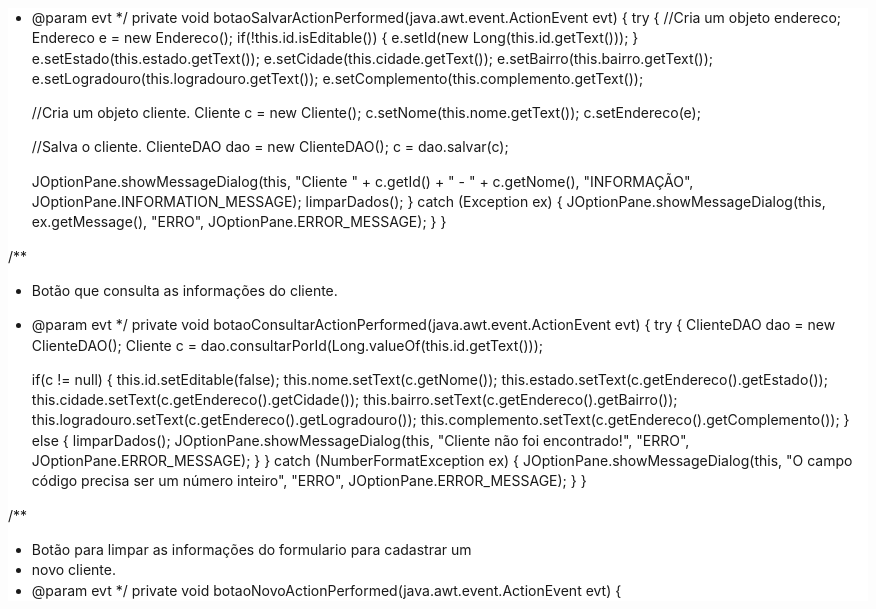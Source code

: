    * @param evt
   */
  private void botaoSalvarActionPerformed(java.awt.event.ActionEvent evt) {
    try {
      //Cria um objeto endereco;
      Endereco e = new Endereco();
      if(!this.id.isEditable()) {
        e.setId(new Long(this.id.getText()));
      }
      e.setEstado(this.estado.getText());
      e.setCidade(this.cidade.getText());
      e.setBairro(this.bairro.getText());
      e.setLogradouro(this.logradouro.getText());
      e.setComplemento(this.complemento.getText());

      //Cria um objeto cliente.
      Cliente c = new Cliente();
      c.setNome(this.nome.getText());
      c.setEndereco(e);

      //Salva o cliente.
      ClienteDAO dao = new ClienteDAO();
      c = dao.salvar(c);

      JOptionPane.showMessageDialog(this, "Cliente " + c.getId() + " - " + c.getNome(), "INFORMAÇÃO", JOptionPane.INFORMATION_MESSAGE);
      limparDados();
    } catch (Exception ex) {
      JOptionPane.showMessageDialog(this, ex.getMessage(), "ERRO", JOptionPane.ERROR_MESSAGE);
    }
  }

  /**
   * Botão que consulta as informações do cliente.
   * @param evt
   */
  private void botaoConsultarActionPerformed(java.awt.event.ActionEvent evt) {
    try {
      ClienteDAO dao = new ClienteDAO();
      Cliente c = dao.consultarPorId(Long.valueOf(this.id.getText()));

      if(c != null) {
        this.id.setEditable(false);
        this.nome.setText(c.getNome());
        this.estado.setText(c.getEndereco().getEstado());
        this.cidade.setText(c.getEndereco().getCidade());
        this.bairro.setText(c.getEndereco().getBairro());
        this.logradouro.setText(c.getEndereco().getLogradouro());
        this.complemento.setText(c.getEndereco().getComplemento());
      } else {
        limparDados();
        JOptionPane.showMessageDialog(this, "Cliente não foi encontrado!", "ERRO", JOptionPane.ERROR_MESSAGE);
      }
    } catch (NumberFormatException ex) {
      JOptionPane.showMessageDialog(this, "O campo código precisa ser um número inteiro", "ERRO", JOptionPane.ERROR_MESSAGE);
    }
  }

  /**
   * Botão para limpar as informações do formulario para cadastrar um
   * novo cliente.
   * @param evt
   */
  private void botaoNovoActionPerformed(java.awt.event.ActionEvent evt) {